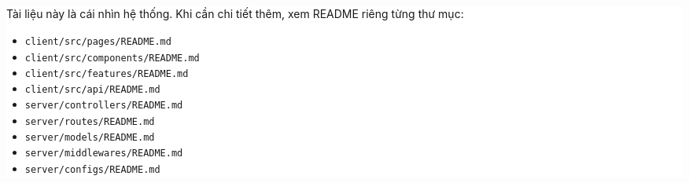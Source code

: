 
Tài liệu này là cái nhìn hệ thống. Khi cần chi tiết thêm, xem README riêng từng thư mục:
- `client/src/pages/README.md`
- `client/src/components/README.md`
- `client/src/features/README.md`
- `client/src/api/README.md`
- `server/controllers/README.md`
- `server/routes/README.md`
- `server/models/README.md`
- `server/middlewares/README.md`
- `server/configs/README.md`

